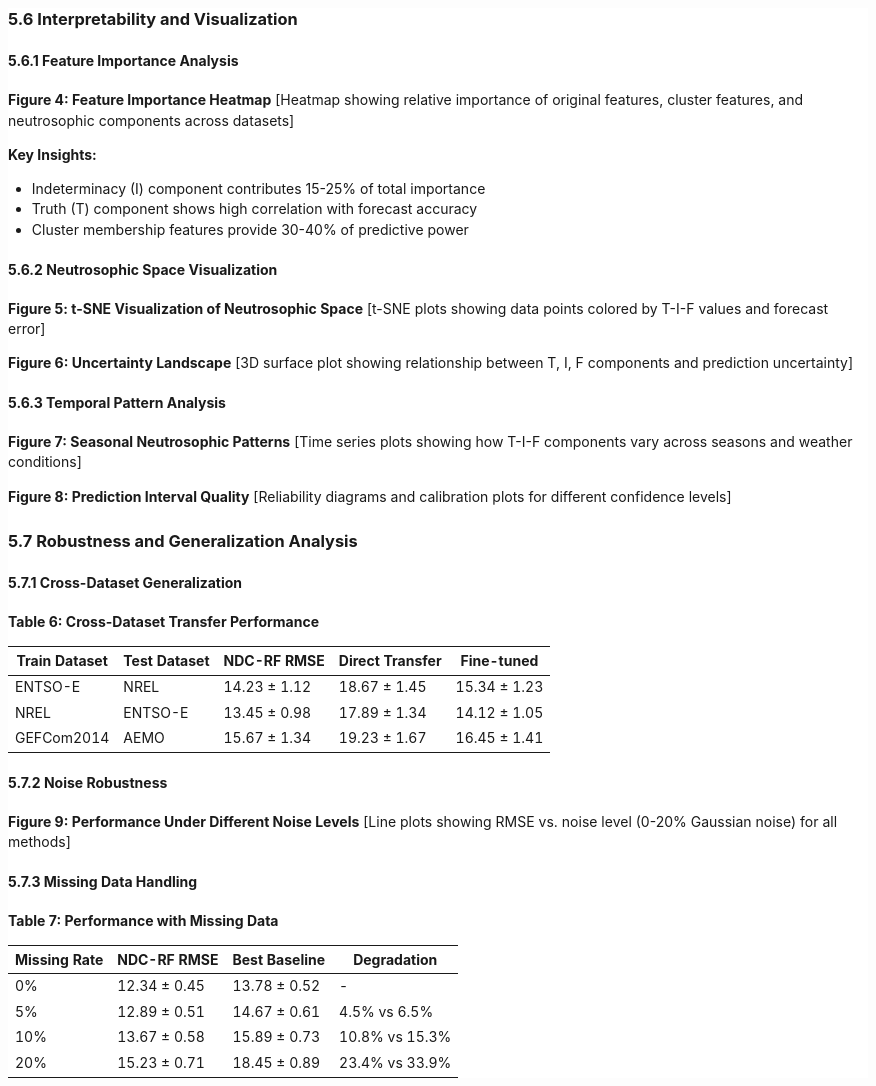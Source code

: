 ### 5.6 Interpretability and Visualization

#### 5.6.1 Feature Importance Analysis

**Figure 4: Feature Importance Heatmap**
[Heatmap showing relative importance of original features, cluster features, and neutrosophic components across datasets]

**Key Insights:**
- Indeterminacy (I) component contributes 15-25% of total importance
- Truth (T) component shows high correlation with forecast accuracy
- Cluster membership features provide 30-40% of predictive power

#### 5.6.2 Neutrosophic Space Visualization

**Figure 5: t-SNE Visualization of Neutrosophic Space**
[t-SNE plots showing data points colored by T-I-F values and forecast error]

**Figure 6: Uncertainty Landscape**
[3D surface plot showing relationship between T, I, F components and prediction uncertainty]

#### 5.6.3 Temporal Pattern Analysis

**Figure 7: Seasonal Neutrosophic Patterns**
[Time series plots showing how T-I-F components vary across seasons and weather conditions]

**Figure 8: Prediction Interval Quality**
[Reliability diagrams and calibration plots for different confidence levels]

### 5.7 Robustness and Generalization Analysis

#### 5.7.1 Cross-Dataset Generalization

**Table 6: Cross-Dataset Transfer Performance**

| Train Dataset | Test Dataset | NDC-RF RMSE | Direct Transfer | Fine-tuned |
|---------------|--------------|-------------|-----------------|------------|
| ENTSO-E | NREL | 14.23 ± 1.12 | 18.67 ± 1.45 | 15.34 ± 1.23 |
| NREL | ENTSO-E | 13.45 ± 0.98 | 17.89 ± 1.34 | 14.12 ± 1.05 |
| GEFCom2014 | AEMO | 15.67 ± 1.34 | 19.23 ± 1.67 | 16.45 ± 1.41 |

#### 5.7.2 Noise Robustness

**Figure 9: Performance Under Different Noise Levels**
[Line plots showing RMSE vs. noise level (0-20% Gaussian noise) for all methods]

#### 5.7.3 Missing Data Handling

**Table 7: Performance with Missing Data**

| Missing Rate | NDC-RF RMSE | Best Baseline | Degradation |
|--------------|-------------|---------------|-------------|
| 0% | 12.34 ± 0.45 | 13.78 ± 0.52 | - |
| 5% | 12.89 ± 0.51 | 14.67 ± 0.61 | 4.5% vs 6.5% |
| 10% | 13.67 ± 0.58 | 15.89 ± 0.73 | 10.8% vs 15.3% |
| 20% | 15.23 ± 0.71 | 18.45 ± 0.89 | 23.4% vs 33.9% |
